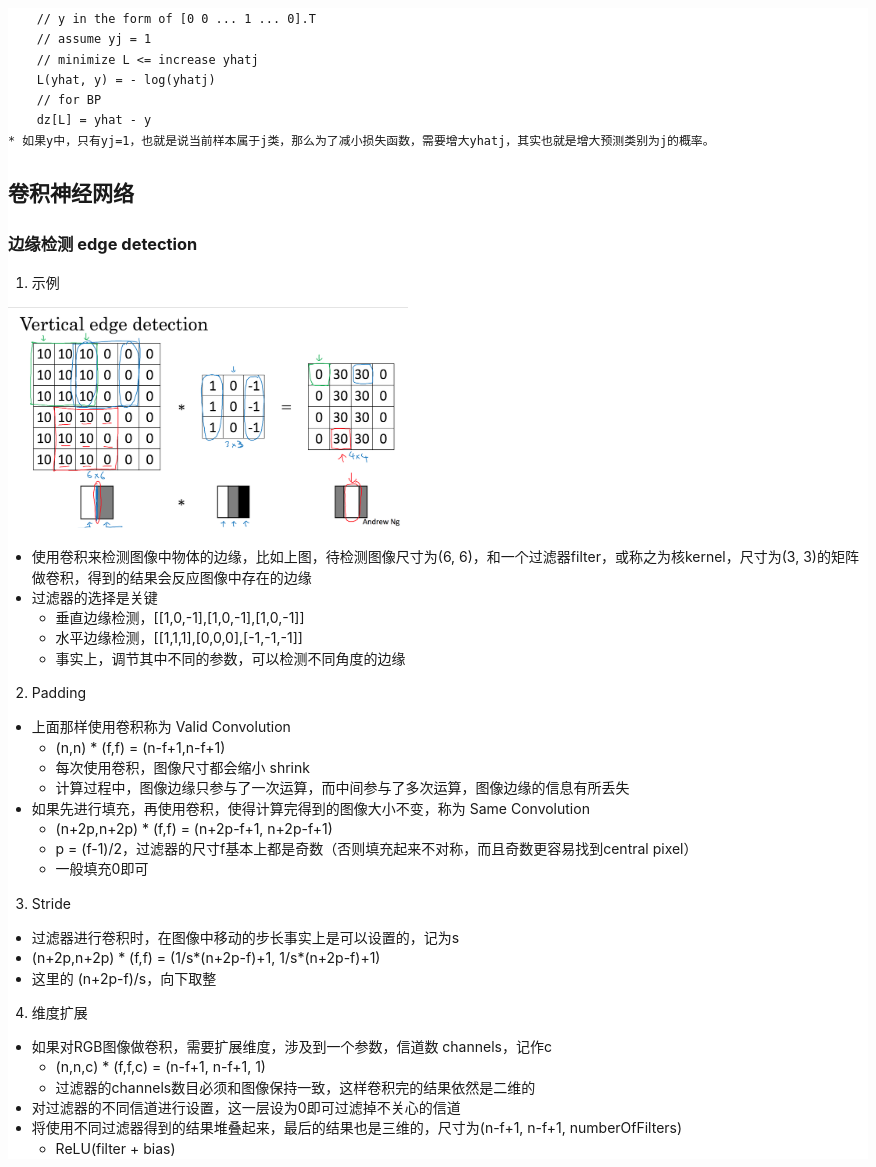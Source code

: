         // y in the form of [0 0 ... 1 ... 0].T
        // assume yj = 1
        // minimize L <= increase yhatj
        L(yhat, y) = - log(yhatj)
        // for BP
        dz[L] = yhat - y
    * 如果y中，只有yj=1，也就是说当前样本属于j类，那么为了减小损失函数，需要增大yhatj，其实也就是增大预测类别为j的概率。

## 卷积神经网络
### 边缘检测 edge detection
1. 示例
<img src="imgs/ed1.png" width="400">

* 使用卷积来检测图像中物体的边缘，比如上图，待检测图像尺寸为(6, 6)，和一个过滤器filter，或称之为核kernel，尺寸为(3, 3)的矩阵做卷积，得到的结果会反应图像中存在的边缘
* 过滤器的选择是关键
    * 垂直边缘检测，[[1,0,-1],[1,0,-1],[1,0,-1]]
    * 水平边缘检测，[[1,1,1],[0,0,0],[-1,-1,-1]]
    * 事实上，调节其中不同的参数，可以检测不同角度的边缘
2. Padding
* 上面那样使用卷积称为 Valid Convolution
    * (n,n) * (f,f) = (n-f+1,n-f+1)
    * 每次使用卷积，图像尺寸都会缩小 shrink
    * 计算过程中，图像边缘只参与了一次运算，而中间参与了多次运算，图像边缘的信息有所丢失
* 如果先进行填充，再使用卷积，使得计算完得到的图像大小不变，称为 Same Convolution
    * (n+2p,n+2p) * (f,f) = (n+2p-f+1, n+2p-f+1)
    * p = (f-1)/2，过滤器的尺寸f基本上都是奇数（否则填充起来不对称，而且奇数更容易找到central pixel）
    * 一般填充0即可
3. Stride
* 过滤器进行卷积时，在图像中移动的步长事实上是可以设置的，记为s
* (n+2p,n+2p) * (f,f) = (1/s*(n+2p-f)+1, 1/s*(n+2p-f)+1)
* 这里的 (n+2p-f)/s，向下取整
4. 维度扩展
* 如果对RGB图像做卷积，需要扩展维度，涉及到一个参数，信道数 channels，记作c
    * (n,n,c) * (f,f,c) = (n-f+1, n-f+1, 1)
    * 过滤器的channels数目必须和图像保持一致，这样卷积完的结果依然是二维的
* 对过滤器的不同信道进行设置，这一层设为0即可过滤掉不关心的信道
* 将使用不同过滤器得到的结果堆叠起来，最后的结果也是三维的，尺寸为(n-f+1, n-f+1, numberOfFilters)
    * ReLU(filter + bias)